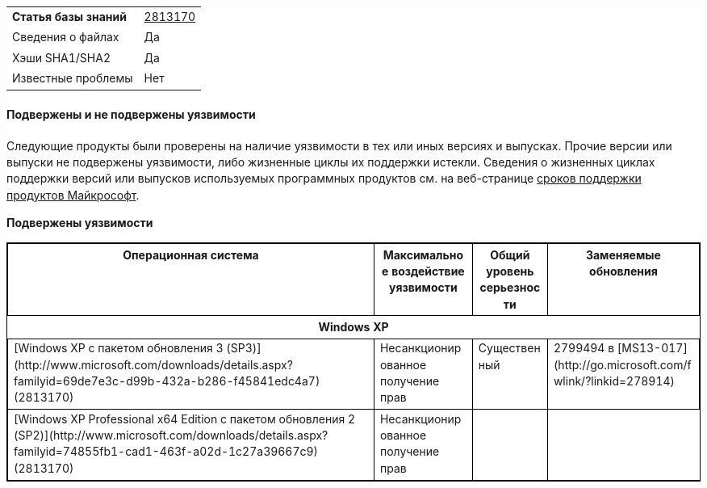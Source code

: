 |                        |                                                     |
|------------------------|-----------------------------------------------------|
| **Статья базы знаний** | [2813170](https://support.microsoft.com/kb/2813170) |
| Сведения о файлах      | Да                                                  |
| Хэши SHA1/SHA2         | Да                                                  |
| Известные проблемы     | Нет                                                 |

#### Подвержены и не подвержены уязвимости

Следующие продукты были проверены на наличие уязвимости в тех или иных версиях и выпусках. Прочие версии или выпуски не подвержены уязвимости, либо жизненные циклы их поддержки истекли. Сведения о жизненных циклах поддержки версий или выпусков используемых программных продуктов см. на веб-странице [сроков поддержки продуктов Майкрософт](http://go.microsoft.com/fwlink/?linkid=21742).

**Подвержены уязвимости**

 
<table style="border:1px solid black;">
<tr class="thead">
<th style="border:1px solid black;" >
Операционная система
</th>
<th style="border:1px solid black;" >
Максимальное воздействие уязвимости
</th>
<th style="border:1px solid black;" >
Общий уровень серьезности
</th>
<th style="border:1px solid black;" >
Заменяемые обновления
</th>
</tr>
<tr>
<th colspan="4">
Windows XP
</th>
</tr>
<tr>
<td style="border:1px solid black;">
[Windows XP с пакетом обновления 3 (SP3)](http://www.microsoft.com/downloads/details.aspx?familyid=69de7e3c-d99b-432a-b286-f45841edc4a7)  
(2813170)
</td>
<td style="border:1px solid black;">
Несанкционированное получение прав
</td>
<td style="border:1px solid black;">
Существенный
</td>
<td style="border:1px solid black;">
2799494 в [MS13-017](http://go.microsoft.com/fwlink/?linkid=278914)
</td>
</tr>
<tr class="alternateRow">
<td style="border:1px solid black;">
[Windows XP Professional x64 Edition с пакетом обновления 2 (SP2)](http://www.microsoft.com/downloads/details.aspx?familyid=74855fb1-cad1-463f-a02d-1c27a39667c9)  
(2813170)
</td>
<td style="border:1px solid black;">
Несанкционированное получение прав
</td>
<td style="border:1px solid black;">